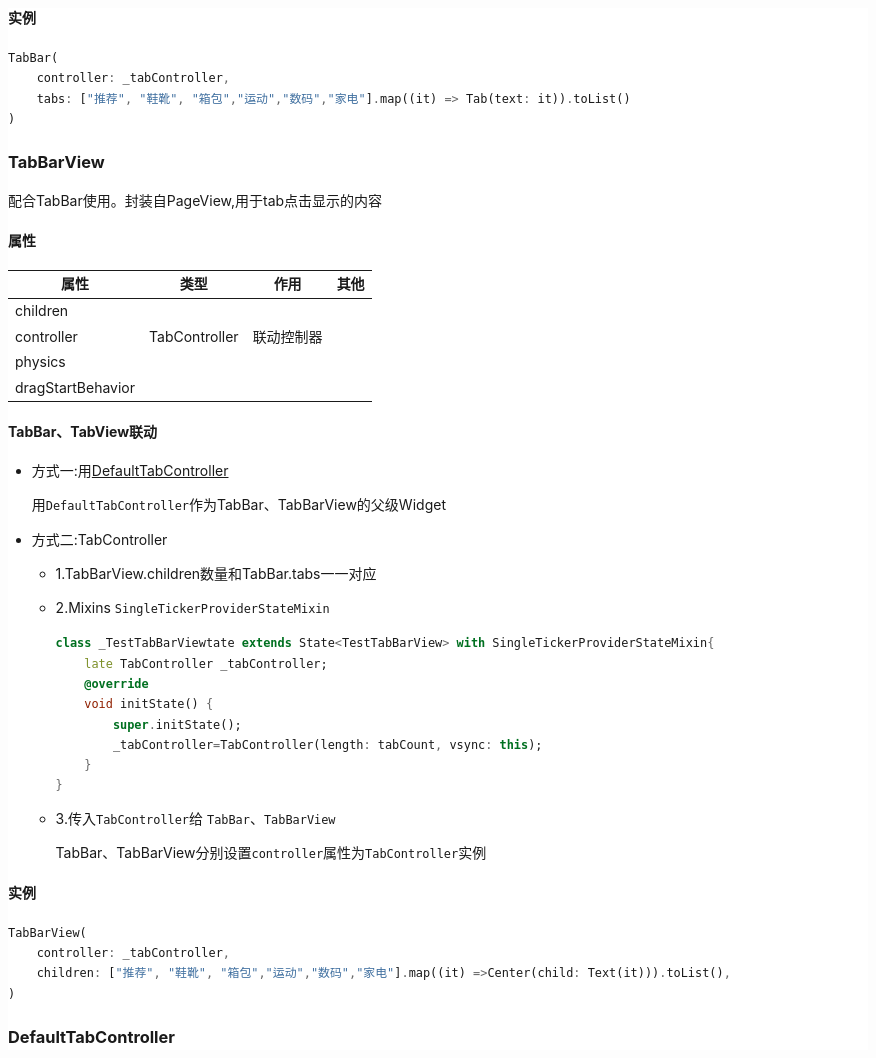 #### 实例

```dart
TabBar(
    controller: _tabController,
    tabs: ["推荐", "鞋靴", "箱包","运动","数码","家电"].map((it) => Tab(text: it)).toList()
)
```
### <a id="TabBarView">TabBarView</a>

配合TabBar使用。封装自PageView,用于tab点击显示的内容

#### 属性

属性|类型|作用|其他
---|---|---|---
children||
controller|TabController|联动控制器
physics||
dragStartBehavior||

#### TabBar、TabView联动
- 方式一:用[DefaultTabController](#DefaultTabController)

    用`DefaultTabController`作为TabBar、TabBarView的父级Widget

- 方式二:TabController
    - 1.TabBarView.children数量和TabBar.tabs一一对应

    - 2.Mixins `SingleTickerProviderStateMixin`

        ```dart
        class _TestTabBarViewtate extends State<TestTabBarView> with SingleTickerProviderStateMixin{
            late TabController _tabController;
            @override
            void initState() {
                super.initState();
                _tabController=TabController(length: tabCount, vsync: this);
            }
        }
        ```

    - 3.传入`TabController`给 `TabBar`、`TabBarView`

        TabBar、TabBarView分别设置`controller`属性为`TabController`实例

#### 实例

```dart
TabBarView(
    controller: _tabController,
    children: ["推荐", "鞋靴", "箱包","运动","数码","家电"].map((it) =>Center(child: Text(it))).toList(),
)
```

### <a id="DefaultTabController">DefaultTabController</a>
